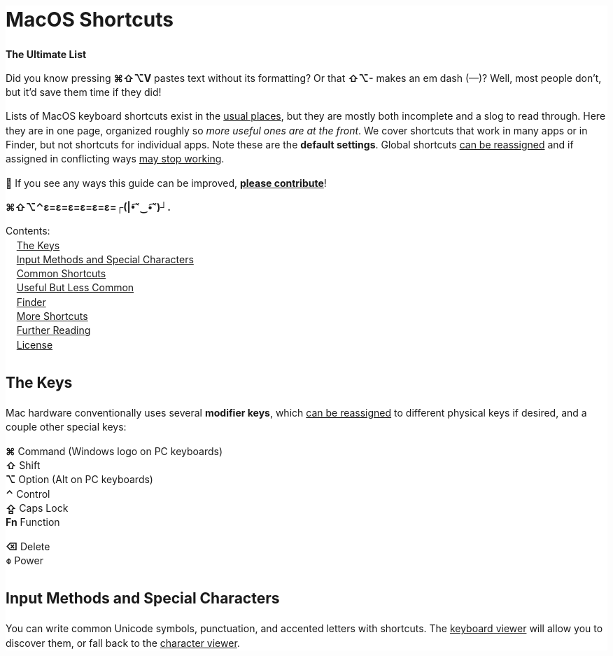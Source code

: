 # MacOS Shortcuts

**The Ultimate List**

Did you know pressing **⌘⇧⌥V** pastes text without its formatting?
Or that **⇧⌥-** makes an em dash (—)?
Well, most people don’t, but it’d save them time if they did!

Lists of MacOS keyboard shortcuts exist in the [usual places](https://support.apple.com/kb/HT201236), but they are mostly both incomplete and a slog to read through.
Here they are in one page, organized roughly so *more useful ones are at the front*.
We cover shortcuts that work in many apps or in Finder, but not shortcuts for individual apps.
Note these are the **default settings**.
Global shortcuts [can be reassigned](https://support.apple.com/kb/PH18415) and if assigned in conflicting ways [may stop working](https://support.apple.com/kb/PH18424).

🚧 If you see any ways this guide can be improved, **[please contribute](CONTRIBUTING.md)**!

**⌘⇧⌥⌃ε=ε=ε=ε=ε=ε=┌(|•͡˘‿•͡˘)┘.**

Contents:  
&nbsp;&nbsp;&nbsp;&nbsp;[The Keys](#the-keys)  
&nbsp;&nbsp;&nbsp;&nbsp;[Input Methods and Special Characters](#input-methods-and-special-characters)  
&nbsp;&nbsp;&nbsp;&nbsp;[Common Shortcuts](#common-shortcuts)  
&nbsp;&nbsp;&nbsp;&nbsp;[Useful But Less Common](#useful-but-less-common)  
&nbsp;&nbsp;&nbsp;&nbsp;[Finder](#finder)  
&nbsp;&nbsp;&nbsp;&nbsp;[More Shortcuts](#more-shortcuts)  
&nbsp;&nbsp;&nbsp;&nbsp;[Further Reading](#further-reading)  
&nbsp;&nbsp;&nbsp;&nbsp;[License](#license)

## The Keys

Mac hardware conventionally uses several **modifier keys**, which
[can be reassigned](https://support.apple.com/kb/PH18422) to different physical keys if desired, and a couple other special keys:

**⌘** Command (Windows logo on PC keyboards)  
**⇧** Shift  
**⌥** Option (Alt on PC keyboards)  
**⌃** Control  
**⇪** Caps Lock  
**Fn** Function  

**⌫** Delete  
**⌽** Power

## Input Methods and Special Characters

You can write common Unicode symbols, punctuation, and accented letters with shortcuts.
The [keyboard viewer](https://support.apple.com/kb/PH21565) will allow you to discover them, or fall back to the [character viewer](https://support.apple.com/kb/HT201586).
